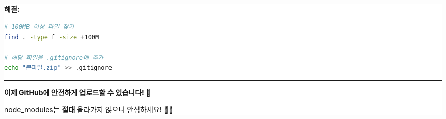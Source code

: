 **해결:**
```bash
# 100MB 이상 파일 찾기
find . -type f -size +100M

# 해당 파일을 .gitignore에 추가
echo "큰파일.zip" >> .gitignore
```

---

**이제 GitHub에 안전하게 업로드할 수 있습니다!** 🚀

node_modules는 **절대** 올라가지 않으니 안심하세요! 💚💙
